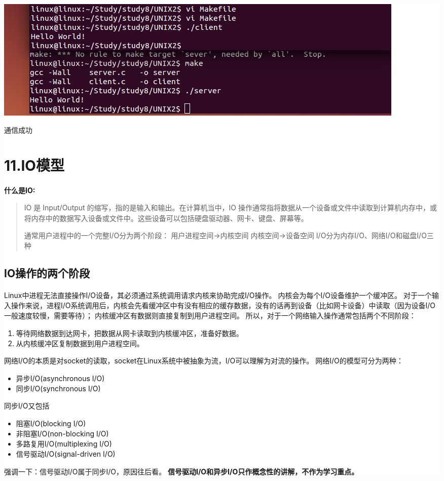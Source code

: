 ![image-20240608154235174](./13_Network_programming.assets/image-20240608154235174.png)

通信成功

# 11.IO模型

**什么是IO:**

>  IO 是 Input/Output 的缩写，指的是输入和输出。在计算机当中，IO 操作通常指将数据从一个设备或文件中读取到计算机内存中，或将内存中的数据写入设备或文件中。这些设备可以包括硬盘驱动器、网卡、键盘、屏幕等。
>
>  通常用户进程中的一个完整I/O分为两个阶段：
>  用户进程空间→内核空间
>  内核空间→设备空间
>  I/O分为内存I/O、网络I/O和磁盘I/O三种

## IO操作的两个阶段

Linux中进程无法直接操作I/O设备，其必须通过系统调用请求内核来协助完成I/O操作。
内核会为每个I/O设备维护一个缓冲区。
对于一个输入操作来说，进程I/O系统调用后，内核会先看缓冲区中有没有相应的缓存数据，没有的话再到设备（比如网卡设备）中读取（因为设备I/O一般速度较慢，需要等待）；
内核缓冲区有数据则直接复制到用户进程空间。
所以，对于一个网络输入操作通常包括两个不同阶段：

1. 等待网络数据到达网卡，把数据从网卡读取到内核缓冲区，准备好数据。
2. 从内核缓冲区复制数据到用户进程空间。

网络I/O的本质是对socket的读取，socket在Linux系统中被抽象为流，I/O可以理解为对流的操作。
网络I/O的模型可分为两种：

- 异步I/O(asynchronous I/O)
- 同步I/O(synchronous I/O)

同步I/O又包括

- 阻塞I/O(blocking I/O)
- 非阻塞I/O(non-blocking I/O)
- 多路复用I/O(multiplexing I/O)
- 信号驱动I/O(signal-driven I/O)

强调一下：信号驱动I/O属于同步I/O，原因往后看。
**信号驱动I/O和异步I/O只作概念性的讲解，不作为学习重点。**
